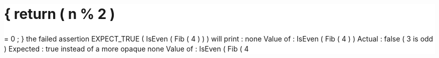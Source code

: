 {
return
(
n
%
2
)
=
=
0
;
}
the
failed
assertion
EXPECT_TRUE
(
IsEven
(
Fib
(
4
)
)
)
will
print
:
none
Value
of
:
IsEven
(
Fib
(
4
)
)
Actual
:
false
(
3
is
odd
)
Expected
:
true
instead
of
a
more
opaque
none
Value
of
:
IsEven
(
Fib
(
4